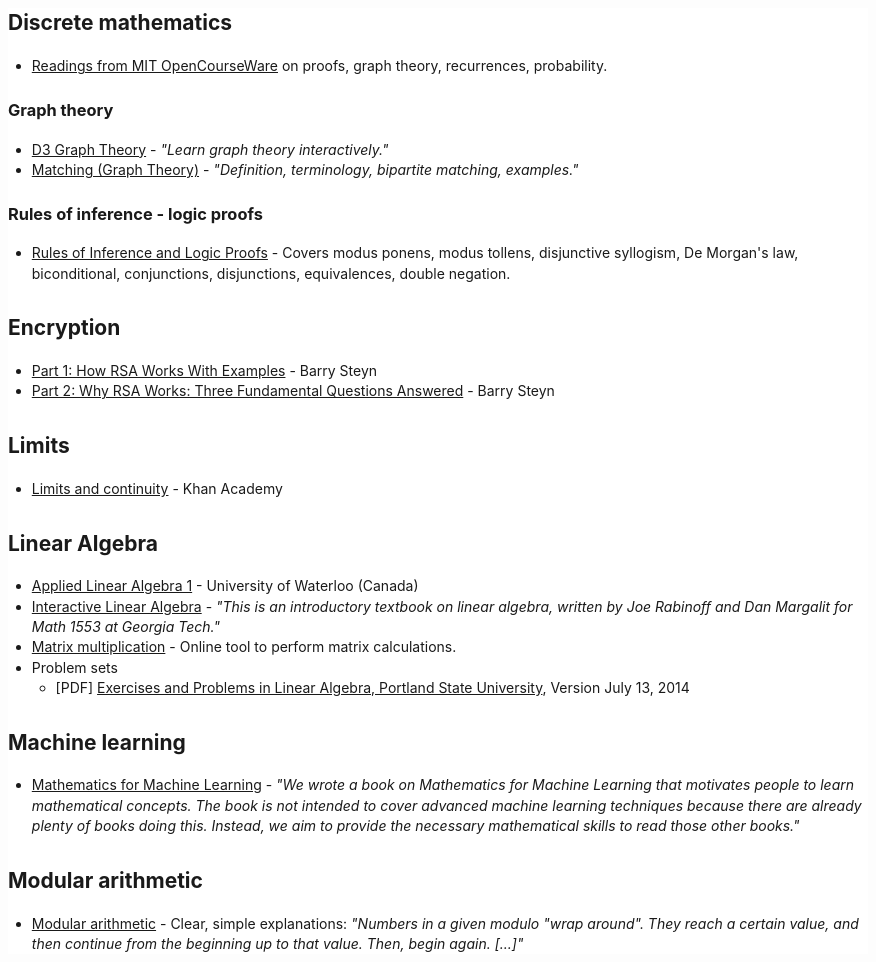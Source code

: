 ## Discrete mathematics
- [Readings from MIT OpenCourseWare](https://ocw.mit.edu/courses/electrical-engineering-and-computer-science/6-042j-mathematics-for-computer-science-fall-2010/readings/) on proofs, graph theory, recurrences, probability.

### Graph theory
- [D3 Graph Theory](https://d3gt.com) - *"Learn graph theory interactively."*
- [Matching (Graph Theory)](https://brilliant.org/wiki/matching) - *"Definition, terminology, bipartite matching, examples."*
### Rules of inference - logic proofs
- [Rules of Inference and Logic Proofs](http://sites.millersville.edu/bikenaga/math-proof/rules-of-inference/rules-of-inference.html) - Covers modus ponens, modus tollens, disjunctive syllogism, De Morgan's law, biconditional, conjunctions, disjunctions, equivalences, double negation.

## Encryption
- [Part 1: How RSA Works With Examples](http://doctrina.org/How-RSA-Works-With-Examples.html) - Barry Steyn
- [Part 2: Why RSA Works: Three Fundamental Questions Answered](http://doctrina.org/Why-RSA-Works-Three-Fundamental-Questions-Answered.html) - Barry Steyn

## Limits
- [Limits and continuity](https://www.khanacademy.org/math/differential-calculus/dc-limits) - Khan Academy

## Linear Algebra
- [Applied Linear Algebra 1](https://open.math.uwaterloo.ca/4?gid=314) - University of Waterloo (Canada)
- [Interactive Linear Algebra](https://textbooks.math.gatech.edu/ila) - _"This is an introductory textbook on linear algebra, written by Joe Rabinoff and Dan Margalit for Math 1553 at Georgia Tech."_
- [Matrix multiplication](http://matrixmultiplication.xyz) - Online tool to perform matrix calculations.
- Problem sets
    - [PDF] [Exercises and Problems in Linear Algebra, Portland State University](https://web.pdx.edu/~erdman/LINALG/Linalg_pdf.pdf), Version July 13, 2014

## Machine learning
- [Mathematics for Machine Learning](https://mml-book.github.io) - *"We wrote a book on Mathematics for Machine Learning that motivates people to learn mathematical concepts. The book is not intended to cover advanced machine learning techniques because there are already plenty of books doing this. Instead, we aim to provide the necessary mathematical skills to read those other books."*

## Modular arithmetic
- [Modular arithmetic](https://modular-arithmetic.appspot.com/#modularArithmetic) - Clear, simple explanations: _"Numbers in a given modulo "wrap around". They reach a certain value, and then continue from the beginning up to that value. Then, begin again. [...]"_
